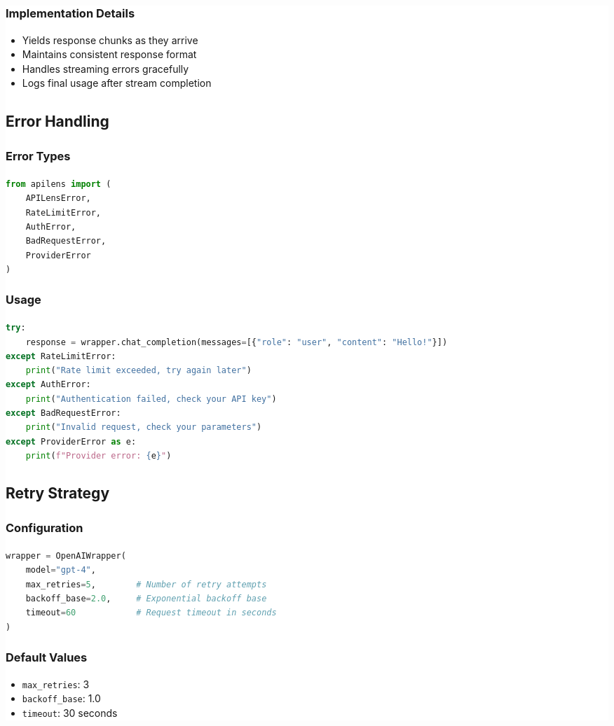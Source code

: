 ### Implementation Details
- Yields response chunks as they arrive
- Maintains consistent response format
- Handles streaming errors gracefully
- Logs final usage after stream completion

## Error Handling

### Error Types
```python
from apilens import (
    APILensError,
    RateLimitError,
    AuthError,
    BadRequestError,
    ProviderError
)
```

### Usage
```python
try:
    response = wrapper.chat_completion(messages=[{"role": "user", "content": "Hello!"}])
except RateLimitError:
    print("Rate limit exceeded, try again later")
except AuthError:
    print("Authentication failed, check your API key")
except BadRequestError:
    print("Invalid request, check your parameters")
except ProviderError as e:
    print(f"Provider error: {e}")
```

## Retry Strategy

### Configuration
```python
wrapper = OpenAIWrapper(
    model="gpt-4",
    max_retries=5,        # Number of retry attempts
    backoff_base=2.0,     # Exponential backoff base
    timeout=60            # Request timeout in seconds
)
```

### Default Values
- `max_retries`: 3
- `backoff_base`: 1.0
- `timeout`: 30 seconds
